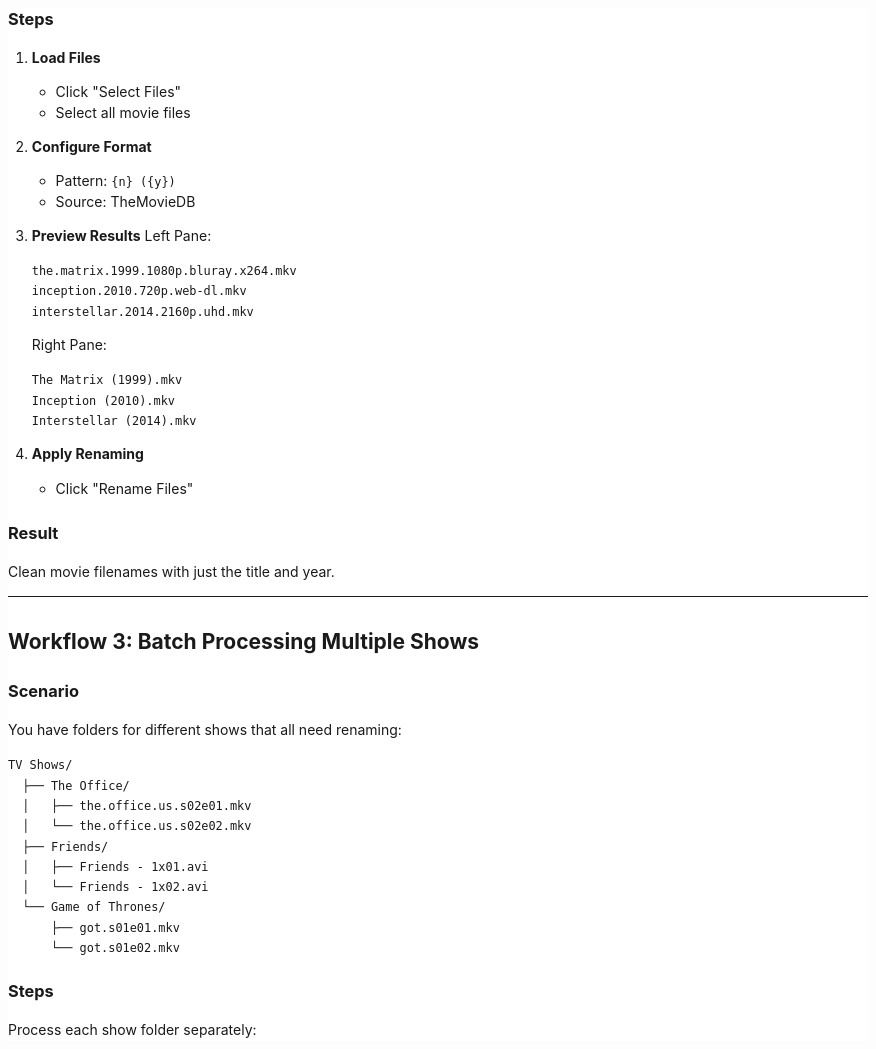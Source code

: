 ### Steps

1. **Load Files**
   - Click "Select Files"
   - Select all movie files

2. **Configure Format**
   - Pattern: `{n} ({y})`
   - Source: TheMovieDB

3. **Preview Results**
   Left Pane:
   ```
   the.matrix.1999.1080p.bluray.x264.mkv
   inception.2010.720p.web-dl.mkv
   interstellar.2014.2160p.uhd.mkv
   ```
   
   Right Pane:
   ```
   The Matrix (1999).mkv
   Inception (2010).mkv
   Interstellar (2014).mkv
   ```

4. **Apply Renaming**
   - Click "Rename Files"

### Result
Clean movie filenames with just the title and year.

---

## Workflow 3: Batch Processing Multiple Shows

### Scenario
You have folders for different shows that all need renaming:
```
TV Shows/
  ├── The Office/
  │   ├── the.office.us.s02e01.mkv
  │   └── the.office.us.s02e02.mkv
  ├── Friends/
  │   ├── Friends - 1x01.avi
  │   └── Friends - 1x02.avi
  └── Game of Thrones/
      ├── got.s01e01.mkv
      └── got.s01e02.mkv
```

### Steps

Process each show folder separately:
